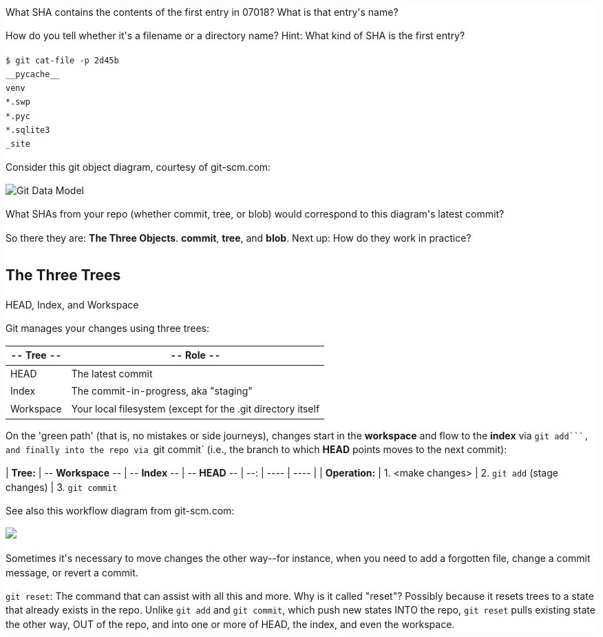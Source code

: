 
What SHA contains the contents of the first entry in 07018?  What is that entry's name?

How do you tell whether it's a filename or a directory name?  Hint: What kind of SHA is the first entry?

```
$ git cat-file -p 2d45b
__pycache__
venv
*.swp
*.pyc
*.sqlite3
_site
```

Consider this git object diagram, courtesy of git-scm.com:

![](https://git-scm.com/book/en/v2/images/data-model-3.png "Git Data Model")

What SHAs from your repo (whether commit, tree, or blob) would correspond to this diagram's latest commit?

So there they are:  __The Three Objects__.  __commit__, __tree__, and __blob__. Next up: How do they work in practice?

## The Three Trees
HEAD, Index, and Workspace

Git manages your changes using three trees:

| -- **Tree** -- | -- **Role** -- |
| ---- | ---- |
| HEAD | The latest commit |
| Index | The commit-in-progress, aka "staging" |
| Workspace | Your local filesystem (except for the .git directory itself |

On the 'green path' (that is, no mistakes or side journeys), changes start in the __workspace__ and flow to the __index__ via `git add```, and finally into the repo via `git commit` (i.e., the branch to which __HEAD__ points moves to the next commit):

| __Tree:__ | -- **Workspace** -- | -- **Index** -- | -- **HEAD** --
| --: | ---- | ---- |
| __Operation:__ | 1. \<make changes\> | 2. `git add` (stage changes) | 3. `git commit`

See also this workflow diagram from git-scm.com:

![](https://git-scm.com/book/en/v2/images/reset-workflow.png)

Sometimes it's necessary to move changes the other way--for instance, when you need to add a forgotten file, change a commit message, or revert a commit.

`git reset`: The command that can assist with all this and more.  Why is it called "reset"?  Possibly because it resets trees to a state that already exists in the repo.  Unlike `git add` and `git commit`, which push new states INTO the repo, `git reset` pulls existing state the other way, OUT of the repo, and into one or more of HEAD, the index, and even the workspace.

